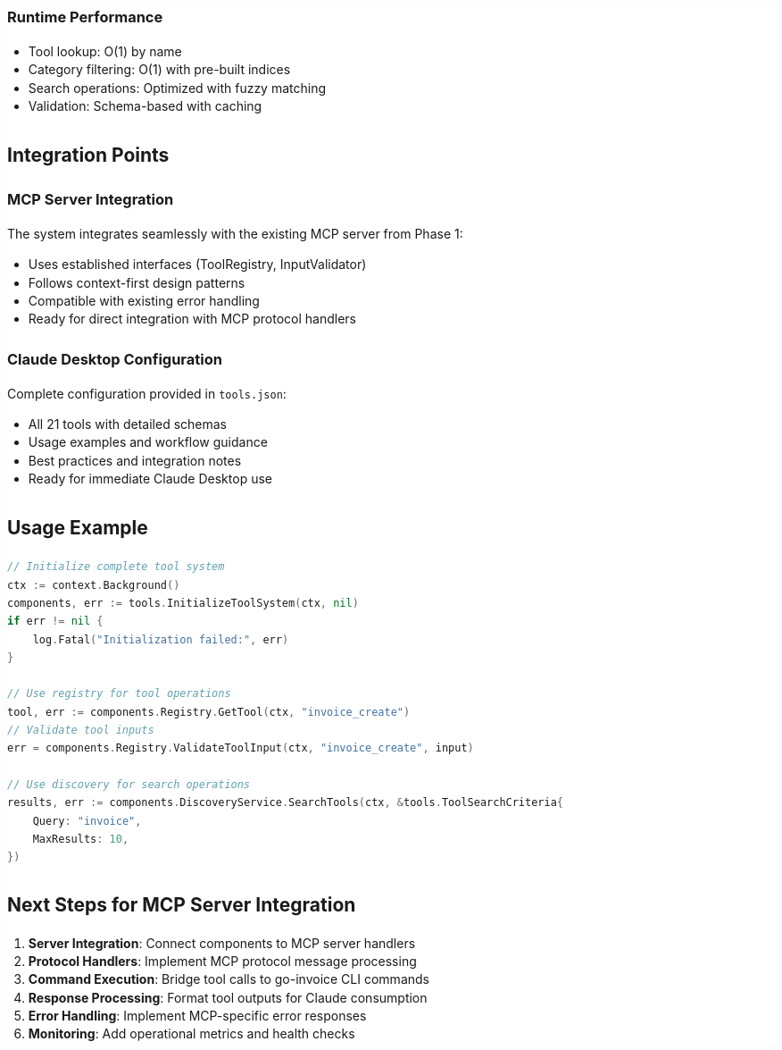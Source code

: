 ### Runtime Performance
- Tool lookup: O(1) by name
- Category filtering: O(1) with pre-built indices
- Search operations: Optimized with fuzzy matching
- Validation: Schema-based with caching

## Integration Points

### MCP Server Integration
The system integrates seamlessly with the existing MCP server from Phase 1:
- Uses established interfaces (ToolRegistry, InputValidator)
- Follows context-first design patterns
- Compatible with existing error handling
- Ready for direct integration with MCP protocol handlers

### Claude Desktop Configuration
Complete configuration provided in `tools.json`:
- All 21 tools with detailed schemas
- Usage examples and workflow guidance
- Best practices and integration notes
- Ready for immediate Claude Desktop use

## Usage Example

```go
// Initialize complete tool system
ctx := context.Background()
components, err := tools.InitializeToolSystem(ctx, nil)
if err != nil {
    log.Fatal("Initialization failed:", err)
}

// Use registry for tool operations
tool, err := components.Registry.GetTool(ctx, "invoice_create")
// Validate tool inputs
err = components.Registry.ValidateToolInput(ctx, "invoice_create", input)

// Use discovery for search operations
results, err := components.DiscoveryService.SearchTools(ctx, &tools.ToolSearchCriteria{
    Query: "invoice",
    MaxResults: 10,
})
```

## Next Steps for MCP Server Integration

1. **Server Integration**: Connect components to MCP server handlers
2. **Protocol Handlers**: Implement MCP protocol message processing
3. **Command Execution**: Bridge tool calls to go-invoice CLI commands
4. **Response Processing**: Format tool outputs for Claude consumption
5. **Error Handling**: Implement MCP-specific error responses
6. **Monitoring**: Add operational metrics and health checks
